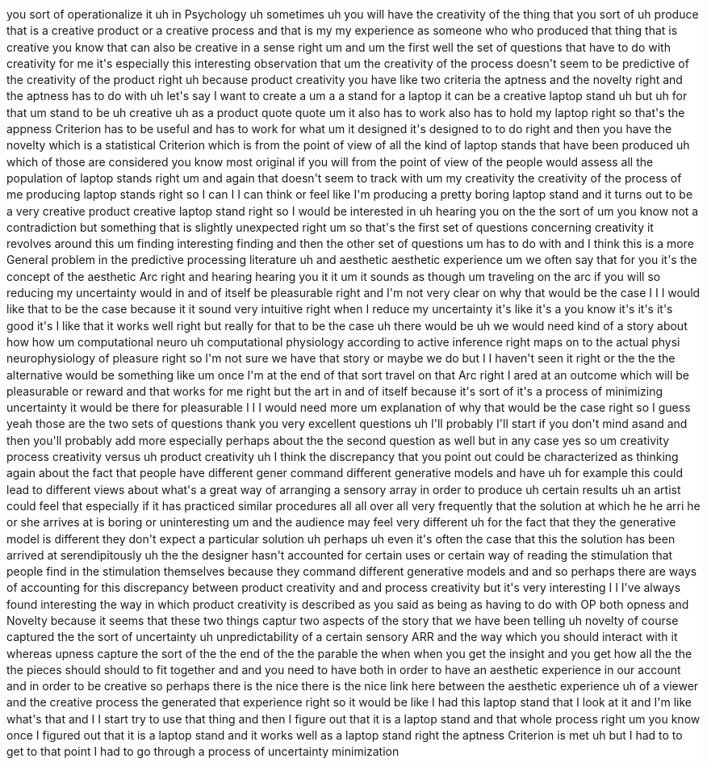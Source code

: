 you sort of operationalize it uh in Psychology uh sometimes uh you will have the creativity of the thing that you sort of uh produce that is a creative product or a creative process and that is my my experience as someone who who produced that thing that is creative you know that can also be creative in a sense right um and um the first well the set of questions that have to do with creativity for me it's especially this interesting observation that um the creativity of the process doesn't seem to be predictive of the creativity of the product right uh because product creativity you have like two criteria the aptness and the novelty right and the aptness has to do with uh let's say I want to create a um a a stand for a laptop it can be a creative laptop stand uh but uh for that um stand to be uh creative uh as a product quote quote um it also has to work also has to hold my laptop right so that's the appness Criterion has to be useful and has to work for what um it designed it's designed to to do right and then you have the novelty which is a statistical Criterion which is from the point of view of all the kind of laptop stands that have been produced uh which of those are considered you know most original if you will from the point of view of the people would assess all the population of laptop stands right um and again that doesn't seem to track with um my creativity the creativity of the process of me producing laptop stands right so I can I I can think or feel like I'm producing a pretty boring laptop stand and it turns out to be a very creative product creative laptop stand right so I would be interested in uh hearing you on the the sort of um you know not a contradiction but something that is slightly unexpected right um so that's the first set of questions concerning creativity it revolves around this um finding interesting finding and then the other set of questions um has to do with and I think this is a more General problem in the predictive processing literature uh and aesthetic aesthetic experience um we often say that for you it's the concept of the aesthetic Arc right and hearing hearing you it it um it sounds as though um traveling on the arc if you will so reducing my uncertainty would in and of itself be pleasurable right and I'm not very clear on why that would be the case I I I would like that to be the case because it it sound very intuitive right when I reduce my uncertainty it's like it's a you know it's it's it's good it's I like that it works well right but really for that to be the case uh there would be uh we would need kind of a story about how how um computational neuro uh computational physiology according to active inference right maps on to the actual physi neurophysiology of pleasure right so I'm not sure we have that story or maybe we do but I I haven't seen it right or the the the alternative would be something like um once I'm at the end of that sort travel on that Arc right I ared at an outcome which will be pleasurable or reward and that works for me right but the art in and of itself because it's sort of it's a process of minimizing uncertainty it would be there for pleasurable I I I would need more um explanation of why that would be the case right so I guess yeah those are the two sets of questions thank you very excellent questions uh I'll probably I'll start if you don't mind asand and then you'll probably add more especially perhaps about the the second question as well but in any case yes so um creativity process creativity versus uh product creativity uh I think the discrepancy that you point out could be characterized as thinking again about the fact that people have different gener command different generative models and have uh for example this could lead to different views about what's a great way of arranging a sensory array in order to produce uh certain results uh an artist could feel that especially if it has practiced similar procedures all all over all very frequently that the solution at which he he arri he or she arrives at is boring or uninteresting um and the audience may feel very different uh for the fact that they the generative model is different they don't expect a particular solution uh perhaps uh even it's often the case that this the solution has been arrived at serendipitously uh the the designer hasn't accounted for certain uses or certain way of reading the stimulation that people find in the stimulation themselves because they command different generative models and and so perhaps there are ways of accounting for this discrepancy between product creativity and and process creativity but it's very interesting I I I've always found interesting the way in which product creativity is described as you said as being as having to do with OP both opness and Novelty because it seems that these two things captur two aspects of the story that we have been telling uh novelty of course captured the the sort of uncertainty uh unpredictability of a certain sensory ARR and the way which you should interact with it whereas upness capture the sort of the the end of the the parable the when when you get the insight and you get how all the the the pieces should should to fit together and and you need to have both in order to have an aesthetic experience in our account and in order to be creative so perhaps there is the nice there is the nice link here between the aesthetic experience uh of a viewer and the creative process the generated that experience right so it would be like I had this laptop stand that I look at it and I'm like what's that and I I start try to use that thing and then I figure out that it is a laptop stand and that whole process right um you know once I figured out that it is a laptop stand and it works well as a laptop stand right the aptness Criterion is met uh but I had to to get to that point I had to go through a process of uncertainty minimization